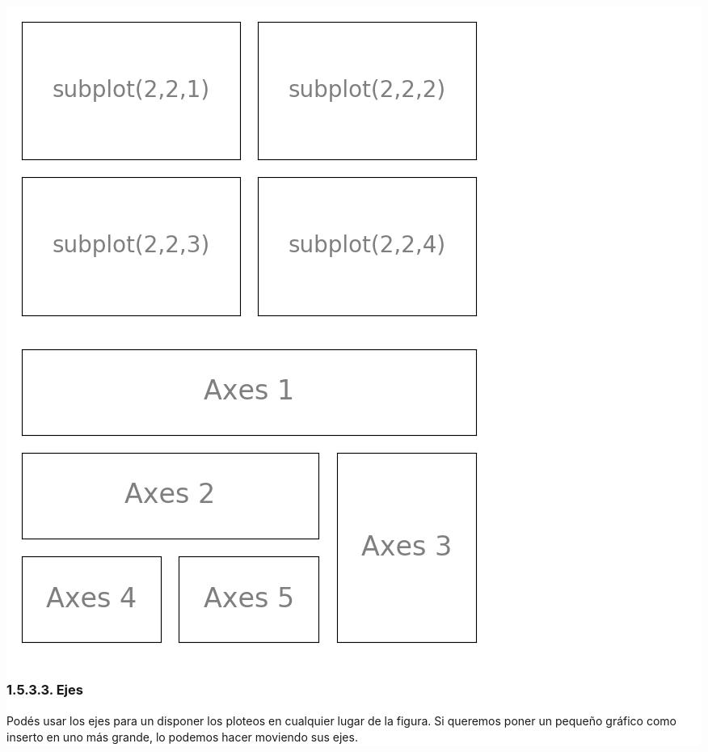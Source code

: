 ![COPETE](./sphx_glr_plot_subplot-grid_001.png)
![COPETE](./sphx_glr_plot_gridspec_001.png)


### 1.5.3.3. Ejes
Podés usar los ejes para un disponer los ploteos en cualquier lugar de la figura. Si queremos poner un pequeño gráfico como inserto en uno más grande, lo podemos hacer moviendo sus ejes.
